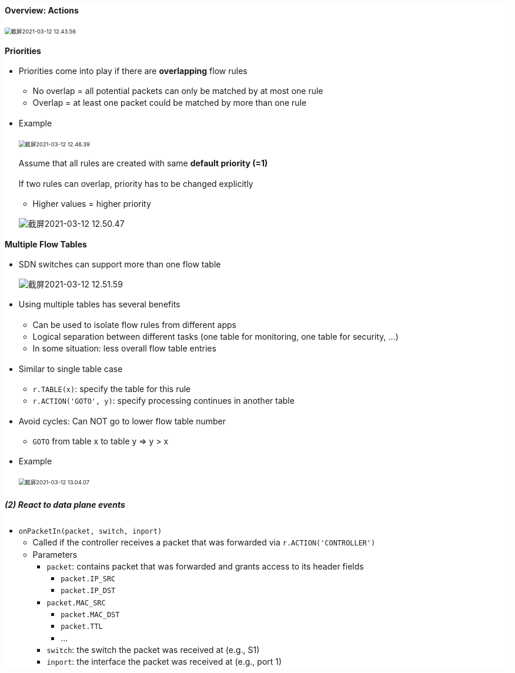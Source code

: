 **Overview: Actions**

<img src="https://raw.githubusercontent.com/EckoTan0804/upic-repo/master/uPic/截屏2021-03-12%2012.43.56.png" alt="截屏2021-03-12 12.43.56" style="zoom:67%;" />

**Priorities**

- Priorities come into play if there are **overlapping** flow rules
  - No overlap = all potential packets can only be matched by at most one rule 
  - Overlap = at least one packet could be matched by more than one rule

- Example

  <img src="https://raw.githubusercontent.com/EckoTan0804/upic-repo/master/uPic/截屏2021-03-12%2012.46.39.png" alt="截屏2021-03-12 12.46.39" style="zoom:67%;" />

  Assume that all rules are created with same **default priority (=1)**

  If two rules can overlap, priority has to be changed explicitly

  - Higher values = higher priority

  ![截屏2021-03-12 12.50.47](https://raw.githubusercontent.com/EckoTan0804/upic-repo/master/uPic/截屏2021-03-12%2012.50.47.png)

**Multiple Flow Tables**

- SDN switches can support more than one flow table

  ![截屏2021-03-12 12.51.59](https://raw.githubusercontent.com/EckoTan0804/upic-repo/master/uPic/截屏2021-03-12%2012.51.59.png)

- Using multiple tables has several benefits

  - Can be used to isolate flow rules from different apps
  - Logical separation between different tasks (one table for monitoring, one table for security, ...)
  - In some situation: less overall flow table entries

- Similar to single table case

  - `r.TABLE(x)`: specify the table for this rule
  - `r.ACTION('GOTO', y)`: specify processing continues in another table

- Avoid cycles: Can NOT go to lower flow table number 

  - `GOTO` from table x to table y $\Rightarrow$ y > x 

- Example

  <img src="https://raw.githubusercontent.com/EckoTan0804/upic-repo/master/uPic/截屏2021-03-12%2013.04.07.png" alt="截屏2021-03-12 13.04.07" style="zoom:67%;" />

##### (2) React to data plane events

- `onPacketIn(packet, switch, inport)`
  - Called if the controller receives a packet that was forwarded via `r.ACTION('CONTROLLER')`
  - Parameters
    - `packet`: contains packet that was forwarded and grants access to its header fields
      - `packet.IP_SRC `
      - `packet.IP_DST `
    - `packet.MAC_SRC` 
      - `packet.MAC_DST` 
      - `packet.TTL`
      - ...
    - `switch`: the switch the packet was received at (e.g., S1)
    - `inport`: the interface the packet was received at (e.g., port 1)
  